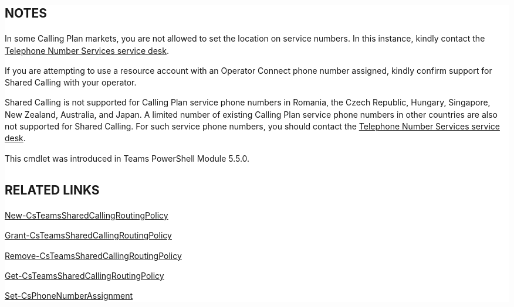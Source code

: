 ## NOTES
In some Calling Plan markets, you are not allowed to set the location on service numbers. In this instance, kindly contact the [Telephone Number Services service desk](https://learn.microsoft.com/microsoftteams/phone-reference/manage-numbers/contact-tns-service-desk).

If you are attempting to use a resource account with an Operator Connect phone number assigned, kindly confirm support for Shared Calling with your operator.

Shared Calling is not supported for Calling Plan service phone numbers in Romania, the Czech Republic, Hungary, Singapore, New Zealand, Australia, and Japan. A limited number of existing Calling Plan service phone numbers in other countries are also not supported for Shared Calling. For such service phone numbers, you should contact the [Telephone Number Services service desk](https://learn.microsoft.com/microsoftteams/phone-reference/manage-numbers/contact-tns-service-desk).

This cmdlet was introduced in Teams PowerShell Module 5.5.0.

## RELATED LINKS
[New-CsTeamsSharedCallingRoutingPolicy](https://learn.microsoft.com/powershell/module/microsoftteams/new-csteamssharedcallingroutingpolicy)

[Grant-CsTeamsSharedCallingRoutingPolicy](https://learn.microsoft.com/powershell/module/microsoftteams/grant-csteamssharedcallingroutingpolicy)

[Remove-CsTeamsSharedCallingRoutingPolicy](https://learn.microsoft.com/powershell/module/microsoftteams/remove-csteamssharedcallingroutingpolicy)

[Get-CsTeamsSharedCallingRoutingPolicy](https://learn.microsoft.com/powershell/module/microsoftteams/get-csteamssharedcallingroutingpolicy)

[Set-CsPhoneNumberAssignment](https://learn.microsoft.com/powershell/module/microsoftteams/set-csphonenumberassignment)
